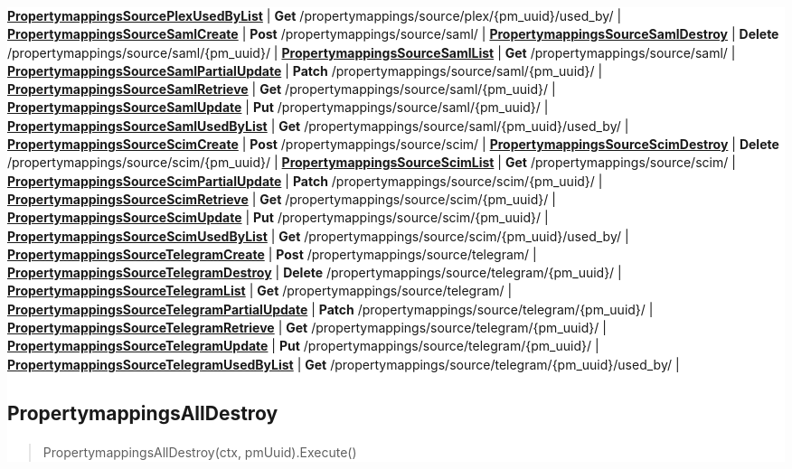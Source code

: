 [**PropertymappingsSourcePlexUsedByList**](PropertymappingsApi.md#PropertymappingsSourcePlexUsedByList) | **Get** /propertymappings/source/plex/{pm_uuid}/used_by/ | 
[**PropertymappingsSourceSamlCreate**](PropertymappingsApi.md#PropertymappingsSourceSamlCreate) | **Post** /propertymappings/source/saml/ | 
[**PropertymappingsSourceSamlDestroy**](PropertymappingsApi.md#PropertymappingsSourceSamlDestroy) | **Delete** /propertymappings/source/saml/{pm_uuid}/ | 
[**PropertymappingsSourceSamlList**](PropertymappingsApi.md#PropertymappingsSourceSamlList) | **Get** /propertymappings/source/saml/ | 
[**PropertymappingsSourceSamlPartialUpdate**](PropertymappingsApi.md#PropertymappingsSourceSamlPartialUpdate) | **Patch** /propertymappings/source/saml/{pm_uuid}/ | 
[**PropertymappingsSourceSamlRetrieve**](PropertymappingsApi.md#PropertymappingsSourceSamlRetrieve) | **Get** /propertymappings/source/saml/{pm_uuid}/ | 
[**PropertymappingsSourceSamlUpdate**](PropertymappingsApi.md#PropertymappingsSourceSamlUpdate) | **Put** /propertymappings/source/saml/{pm_uuid}/ | 
[**PropertymappingsSourceSamlUsedByList**](PropertymappingsApi.md#PropertymappingsSourceSamlUsedByList) | **Get** /propertymappings/source/saml/{pm_uuid}/used_by/ | 
[**PropertymappingsSourceScimCreate**](PropertymappingsApi.md#PropertymappingsSourceScimCreate) | **Post** /propertymappings/source/scim/ | 
[**PropertymappingsSourceScimDestroy**](PropertymappingsApi.md#PropertymappingsSourceScimDestroy) | **Delete** /propertymappings/source/scim/{pm_uuid}/ | 
[**PropertymappingsSourceScimList**](PropertymappingsApi.md#PropertymappingsSourceScimList) | **Get** /propertymappings/source/scim/ | 
[**PropertymappingsSourceScimPartialUpdate**](PropertymappingsApi.md#PropertymappingsSourceScimPartialUpdate) | **Patch** /propertymappings/source/scim/{pm_uuid}/ | 
[**PropertymappingsSourceScimRetrieve**](PropertymappingsApi.md#PropertymappingsSourceScimRetrieve) | **Get** /propertymappings/source/scim/{pm_uuid}/ | 
[**PropertymappingsSourceScimUpdate**](PropertymappingsApi.md#PropertymappingsSourceScimUpdate) | **Put** /propertymappings/source/scim/{pm_uuid}/ | 
[**PropertymappingsSourceScimUsedByList**](PropertymappingsApi.md#PropertymappingsSourceScimUsedByList) | **Get** /propertymappings/source/scim/{pm_uuid}/used_by/ | 
[**PropertymappingsSourceTelegramCreate**](PropertymappingsApi.md#PropertymappingsSourceTelegramCreate) | **Post** /propertymappings/source/telegram/ | 
[**PropertymappingsSourceTelegramDestroy**](PropertymappingsApi.md#PropertymappingsSourceTelegramDestroy) | **Delete** /propertymappings/source/telegram/{pm_uuid}/ | 
[**PropertymappingsSourceTelegramList**](PropertymappingsApi.md#PropertymappingsSourceTelegramList) | **Get** /propertymappings/source/telegram/ | 
[**PropertymappingsSourceTelegramPartialUpdate**](PropertymappingsApi.md#PropertymappingsSourceTelegramPartialUpdate) | **Patch** /propertymappings/source/telegram/{pm_uuid}/ | 
[**PropertymappingsSourceTelegramRetrieve**](PropertymappingsApi.md#PropertymappingsSourceTelegramRetrieve) | **Get** /propertymappings/source/telegram/{pm_uuid}/ | 
[**PropertymappingsSourceTelegramUpdate**](PropertymappingsApi.md#PropertymappingsSourceTelegramUpdate) | **Put** /propertymappings/source/telegram/{pm_uuid}/ | 
[**PropertymappingsSourceTelegramUsedByList**](PropertymappingsApi.md#PropertymappingsSourceTelegramUsedByList) | **Get** /propertymappings/source/telegram/{pm_uuid}/used_by/ | 



## PropertymappingsAllDestroy

> PropertymappingsAllDestroy(ctx, pmUuid).Execute()



